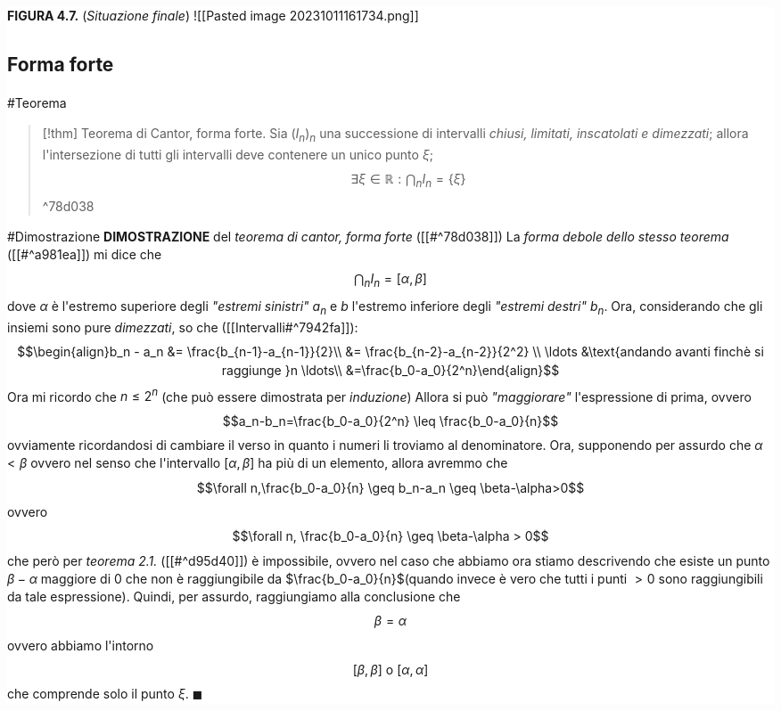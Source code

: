**FIGURA 4.7.** (*Situazione finale*)
![[Pasted image 20231011161734.png]]
## Forma forte
#Teorema 
> [!thm] Teorema di Cantor, forma forte.
> Sia $(I_n)_n$ una successione di intervalli *chiusi, limitati, inscatolati e dimezzati*; allora l'intersezione di tutti gli intervalli deve contenere un unico punto $\xi$; 
> $$\exists \xi \in \mathbb{R}: \bigcap_n I_n = \{\xi\}$$
^78d038

#Dimostrazione 
**DIMOSTRAZIONE** del *teorema di cantor, forma forte* ([[#^78d038]])
La *forma debole dello stesso teorema* ([[#^a981ea]]) mi dice che $$\bigcap_n I_n = [\alpha, \beta]$$dove $\alpha$ è l'estremo superiore degli *"estremi sinistri"* $a_n$ e $b$ l'estremo inferiore degli *"estremi destri"* $b_n$. 
Ora, considerando che gli insiemi sono pure *dimezzati*, so che ([[Intervalli#^7942fa]]):
$$\begin{align}b_n - a_n &= \frac{b_{n-1}-a_{n-1}}{2}\\ &= \frac{b_{n-2}-a_{n-2}}{2^2} \\ \ldots &\text{andando avanti finchè si raggiunge }n \ldots\\ &=\frac{b_0-a_0}{2^n}\end{align}$$
Ora mi ricordo che $n \leq 2^n$ (che può essere dimostrata per *induzione*)
Allora si può *"maggiorare"* l'espressione di prima, ovvero$$a_n-b_n=\frac{b_0-a_0}{2^n} \leq \frac{b_0-a_0}{n}$$ovviamente ricordandosi di cambiare il verso in quanto i numeri li troviamo al denominatore. 
Ora, supponendo per assurdo che $\alpha < \beta$ ovvero nel senso che l'intervallo $[\alpha, \beta]$ ha più di un elemento, allora avremmo che $$\forall n,\frac{b_0-a_0}{n} \geq b_n-a_n \geq \beta-\alpha>0$$ovvero $$\forall n, \frac{b_0-a_0}{n} \geq \beta-\alpha > 0$$
che però per *teorema 2.1.* ([[#^d95d40]]) è impossibile, ovvero nel caso che abbiamo ora stiamo descrivendo che esiste un punto $\beta - \alpha$ maggiore di $0$ che non è raggiungibile da $\frac{b_0-a_0}{n}$(quando invece è vero che tutti i punti $>0$ sono raggiungibili da tale espressione).
Quindi, per assurdo, raggiungiamo alla conclusione che $$\beta = \alpha$$ovvero abbiamo l'intorno $$[\beta, \beta] \text{ o }[\alpha, \alpha]$$che comprende solo il punto $\xi$. $\blacksquare$
